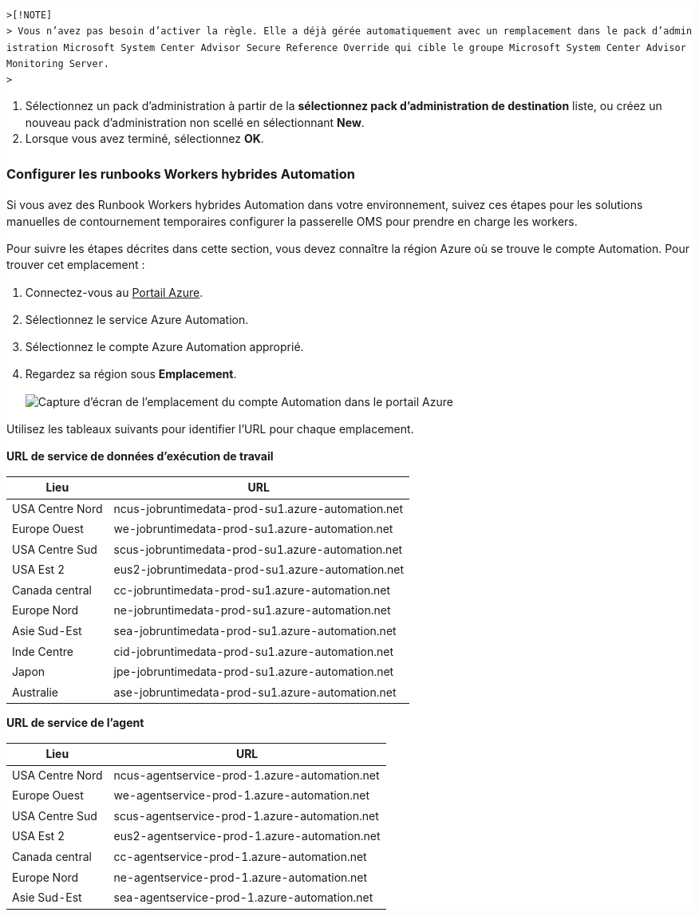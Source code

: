     >[!NOTE]
    > Vous n’avez pas besoin d’activer la règle. Elle a déjà gérée automatiquement avec un remplacement dans le pack d’administration Microsoft System Center Advisor Secure Reference Override qui cible le groupe Microsoft System Center Advisor Monitoring Server.
    > 

1. Sélectionnez un pack d’administration à partir de la **sélectionnez pack d’administration de destination** liste, ou créez un nouveau pack d’administration non scellé en sélectionnant **New**. 
1. Lorsque vous avez terminé, sélectionnez **OK**. 

### <a name="configure-for-automation-hybrid-runbook-workers"></a>Configurer les runbooks Workers hybrides Automation
Si vous avez des Runbook Workers hybrides Automation dans votre environnement, suivez ces étapes pour les solutions manuelles de contournement temporaires configurer la passerelle OMS pour prendre en charge les workers.

Pour suivre les étapes décrites dans cette section, vous devez connaître la région Azure où se trouve le compte Automation. Pour trouver cet emplacement :

1. Connectez-vous au [Portail Azure](https://portal.azure.com/).
1. Sélectionnez le service Azure Automation.
1. Sélectionnez le compte Azure Automation approprié.
1. Regardez sa région sous **Emplacement**.

   ![Capture d’écran de l’emplacement du compte Automation dans le portail Azure](./media/gateway/location.png)

Utilisez les tableaux suivants pour identifier l’URL pour chaque emplacement.

**URL de service de données d’exécution de travail**

| **Lieu** | **URL** |
| --- | --- |
| USA Centre Nord |ncus-jobruntimedata-prod-su1.azure-automation.net |
| Europe Ouest |we-jobruntimedata-prod-su1.azure-automation.net |
| USA Centre Sud |scus-jobruntimedata-prod-su1.azure-automation.net |
| USA Est 2 |eus2-jobruntimedata-prod-su1.azure-automation.net |
| Canada central |cc-jobruntimedata-prod-su1.azure-automation.net |
| Europe Nord |ne-jobruntimedata-prod-su1.azure-automation.net |
| Asie Sud-Est |sea-jobruntimedata-prod-su1.azure-automation.net |
| Inde Centre |cid-jobruntimedata-prod-su1.azure-automation.net |
| Japon |jpe-jobruntimedata-prod-su1.azure-automation.net |
| Australie |ase-jobruntimedata-prod-su1.azure-automation.net |

**URL de service de l’agent**

| **Lieu** | **URL** |
| --- | --- |
| USA Centre Nord |ncus-agentservice-prod-1.azure-automation.net |
| Europe Ouest |we-agentservice-prod-1.azure-automation.net |
| USA Centre Sud |scus-agentservice-prod-1.azure-automation.net |
| USA Est 2 |eus2-agentservice-prod-1.azure-automation.net |
| Canada central |cc-agentservice-prod-1.azure-automation.net |
| Europe Nord |ne-agentservice-prod-1.azure-automation.net |
| Asie Sud-Est |sea-agentservice-prod-1.azure-automation.net |